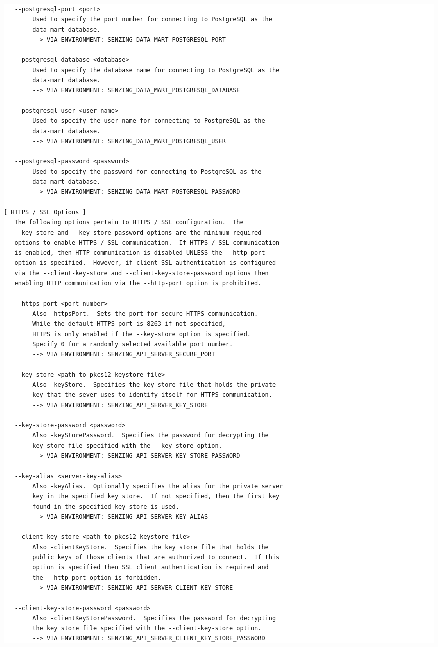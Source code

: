 ```console
   --postgresql-port <port>
        Used to specify the port number for connecting to PostgreSQL as the
        data-mart database.
        --> VIA ENVIRONMENT: SENZING_DATA_MART_POSTGRESQL_PORT

   --postgresql-database <database>
        Used to specify the database name for connecting to PostgreSQL as the
        data-mart database.
        --> VIA ENVIRONMENT: SENZING_DATA_MART_POSTGRESQL_DATABASE

   --postgresql-user <user name>
        Used to specify the user name for connecting to PostgreSQL as the
        data-mart database.
        --> VIA ENVIRONMENT: SENZING_DATA_MART_POSTGRESQL_USER

   --postgresql-password <password>
        Used to specify the password for connecting to PostgreSQL as the
        data-mart database.
        --> VIA ENVIRONMENT: SENZING_DATA_MART_POSTGRESQL_PASSWORD

[ HTTPS / SSL Options ]
   The following options pertain to HTTPS / SSL configuration.  The
   --key-store and --key-store-password options are the minimum required
   options to enable HTTPS / SSL communication.  If HTTPS / SSL communication
   is enabled, then HTTP communication is disabled UNLESS the --http-port
   option is specified.  However, if client SSL authentication is configured
   via the --client-key-store and --client-key-store-password options then
   enabling HTTP communication via the --http-port option is prohibited.

   --https-port <port-number>
        Also -httpsPort.  Sets the port for secure HTTPS communication.
        While the default HTTPS port is 8263 if not specified,
        HTTPS is only enabled if the --key-store option is specified.
        Specify 0 for a randomly selected available port number.
        --> VIA ENVIRONMENT: SENZING_API_SERVER_SECURE_PORT

   --key-store <path-to-pkcs12-keystore-file>
        Also -keyStore.  Specifies the key store file that holds the private
        key that the sever uses to identify itself for HTTPS communication.
        --> VIA ENVIRONMENT: SENZING_API_SERVER_KEY_STORE

   --key-store-password <password>
        Also -keyStorePassword.  Specifies the password for decrypting the
        key store file specified with the --key-store option.
        --> VIA ENVIRONMENT: SENZING_API_SERVER_KEY_STORE_PASSWORD

   --key-alias <server-key-alias>
        Also -keyAlias.  Optionally specifies the alias for the private server
        key in the specified key store.  If not specified, then the first key
        found in the specified key store is used.
        --> VIA ENVIRONMENT: SENZING_API_SERVER_KEY_ALIAS

   --client-key-store <path-to-pkcs12-keystore-file>
        Also -clientKeyStore.  Specifies the key store file that holds the
        public keys of those clients that are authorized to connect.  If this
        option is specified then SSL client authentication is required and
        the --http-port option is forbidden.
        --> VIA ENVIRONMENT: SENZING_API_SERVER_CLIENT_KEY_STORE

   --client-key-store-password <password>
        Also -clientKeyStorePassword.  Specifies the password for decrypting
        the key store file specified with the --client-key-store option.
        --> VIA ENVIRONMENT: SENZING_API_SERVER_CLIENT_KEY_STORE_PASSWORD
```

[Apache License 2.0]: https://www.apache.org/licenses/LICENSE-2.0
[Building]: #building
[Demonstrate using Command Line]: #demonstrate-using-command-line
[Dependencies]: #dependencies
[license information]: https://senzing.com/end-user-license-agreement/
[License]: #license
[Running]: #running
[Senzing API Server README.md]: https://github.com/senzing-garage/senzing-api-server
[Senzing API Server]: https://github.com/senzing-garage/senzing-api-server
[Senzing Garage]: https://github.com/senzing-garage
[Senzing GitHub community]: https://github.com/Senzing/
[Senzing POC API OAS specification]: http://editor.swagger.io/?url=https://raw.githubusercontent.com/Senzing/poc-api-server/main/senzing-poc-rest-api.yaml
[Senzing Quick Start guides]: https://docs.senzing.com/quickstart/
[Senzing]: https://senzing.com/